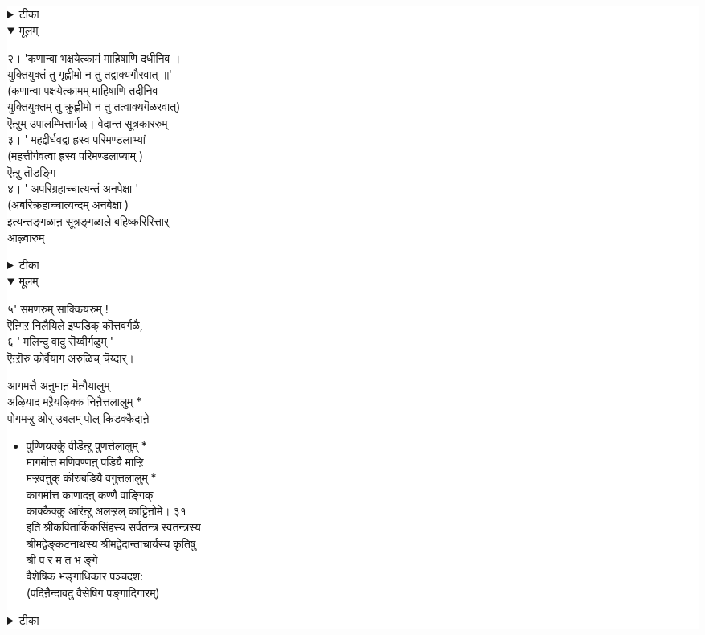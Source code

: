 

<details><summary>टीका</summary></details>



<details open><summary>मूलम्</summary>

२। 'कणान्वा भक्षयेत्कामं माहिषाणि दधीनिव ।  
युक्तियुक्तं तु गृह्णीमो न तु तद्वाक्यगौरवात् ॥'  
(कणान्वा पक्षयेत्कामम् माहिषाणि तदीनिव  
 युक्तियुक्तम् तु क्रुह्णीमो न तु तत्वाक्यगॆळरवात्)  
ऎऩ्ऱुम् उपालम्भित्तार्गळ्। वेदान्त सूत्रकाररुम्  
३। ' महद्दीर्घवद्वा ह्रस्व परिमण्डलाभ्यां  
(महत्तीर्गवत्वा ह्रस्व परिमण्डलाप्याम् )  
ऎऩ्ऱु तॊडङ्गि  
४। ' अपरिग्रहाच्चात्यन्तं अनपेक्षा '  
(अबरिक्रहाच्चात्यन्दम् अनबेक्षा )  
इत्यन्तङ्गळाऩ सूत्रङ्गळाले बहिष्करिरित्तार्।  
आऴ्वारुम्
</details>



<details><summary>टीका</summary></details>



<details open><summary>मूलम्</summary>

५' समणरुम् साक्कियरुम् !  
ऎऩ्गिऱ निलैयिले इप्पडिक् कॊत्तवर्गळै,  
६ ' मलिन्दु वादु सॆय्वीर्गळुम् '  
ऎऩ्ऱॊरु कोर्वैयाग अरुळिच् चॆय्दार्।  
  
आगमत्तै अऩुमाऩ मॆऩ्गैयालुम्  
अऴियाद मऱैयऴिक्क निऩैत्तलालुम् *   
पोगमऱ्ऱु ओर् उबलम् पोल् किडक्कैदाऩे   
- पुण्णियर्क्कु वीडॆऩ्ऱु पुणर्त्तलालुम् *   
मागमॊत्त मणिवण्णऩ् पडियै माऱ्ऱि  
मऱ्ऱवऩुक् कॊरुबडियै वगुत्तलालुम् *  
 कागमॊत्त काणादऩ् कण्णै वाङ्गिक्  
काक्कैक्कु आरॆऩ्ऱु अलऱ्ऱल् काट्टिऩोमे। ३१  
इति श्रीकवितार्किकसिंहस्य सर्वतन्त्र स्वतन्त्रस्य  
श्रीमद्वेङ्कटनाथस्य श्रीमद्वेदान्ताचार्यस्य कृतिषु  
श्री प र म त भ ङ्गे  
वैशेषिक भङ्गाधिकार पञ्चदश:  
(पदिऩैन्दावदु वैसेषिग पङ्गादिगारम्)
</details>



<details><summary>टीका</summary></details>

